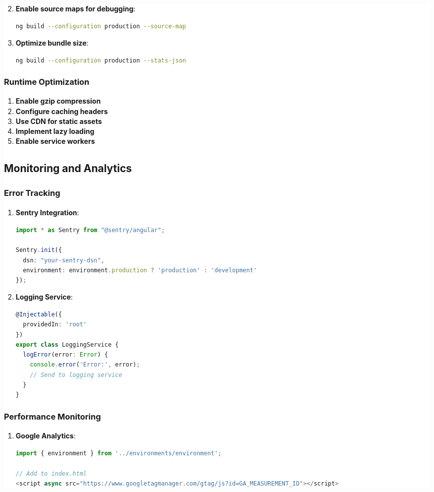 2. **Enable source maps for debugging**:
   ```bash
   ng build --configuration production --source-map
   ```

3. **Optimize bundle size**:
   ```bash
   ng build --configuration production --stats-json
   ```

### Runtime Optimization

1. **Enable gzip compression**
2. **Configure caching headers**
3. **Use CDN for static assets**
4. **Implement lazy loading**
5. **Enable service workers**

## Monitoring and Analytics

### Error Tracking

1. **Sentry Integration**:
   ```typescript
   import * as Sentry from "@sentry/angular";
   
   Sentry.init({
     dsn: "your-sentry-dsn",
     environment: environment.production ? 'production' : 'development'
   });
   ```

2. **Logging Service**:
   ```typescript
   @Injectable({
     providedIn: 'root'
   })
   export class LoggingService {
     logError(error: Error) {
       console.error('Error:', error);
       // Send to logging service
     }
   }
   ```

### Performance Monitoring

1. **Google Analytics**:
   ```typescript
   import { environment } from '../environments/environment';
   
   // Add to index.html
   <script async src="https://www.googletagmanager.com/gtag/js?id=GA_MEASUREMENT_ID"></script>
   ```
